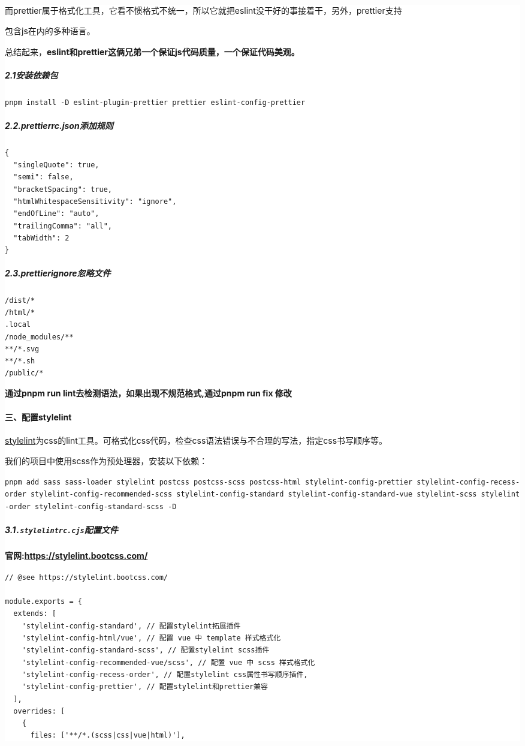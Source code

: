 而prettier属于格式化工具，它看不惯格式不统一，所以它就把eslint没干好的事接着干，另外，prettier支持

包含js在内的多种语言。

总结起来，**eslint和prettier这俩兄弟一个保证js代码质量，一个保证代码美观。**

##### 2.1安装依赖包

```
pnpm install -D eslint-plugin-prettier prettier eslint-config-prettier
```

##### 2.2.prettierrc.json添加规则

```
{
  "singleQuote": true,
  "semi": false,
  "bracketSpacing": true,
  "htmlWhitespaceSensitivity": "ignore",
  "endOfLine": "auto",
  "trailingComma": "all",
  "tabWidth": 2
}
```

##### 2.3.prettierignore忽略文件

```
/dist/*
/html/*
.local
/node_modules/**
**/*.svg
**/*.sh
/public/*
```

**通过pnpm run lint去检测语法，如果出现不规范格式,通过pnpm run fix 修改**

#### 三、配置stylelint

[stylelint](https://stylelint.io/)为css的lint工具。可格式化css代码，检查css语法错误与不合理的写法，指定css书写顺序等。

我们的项目中使用scss作为预处理器，安装以下依赖：

```
pnpm add sass sass-loader stylelint postcss postcss-scss postcss-html stylelint-config-prettier stylelint-config-recess-order stylelint-config-recommended-scss stylelint-config-standard stylelint-config-standard-vue stylelint-scss stylelint-order stylelint-config-standard-scss -D
```

##### 3.1`.stylelintrc.cjs`**配置文件**

**官网:<https://stylelint.bootcss.com/>**

```
// @see https://stylelint.bootcss.com/

module.exports = {
  extends: [
	'stylelint-config-standard', // 配置stylelint拓展插件
	'stylelint-config-html/vue', // 配置 vue 中 template 样式格式化
	'stylelint-config-standard-scss', // 配置stylelint scss插件
	'stylelint-config-recommended-vue/scss', // 配置 vue 中 scss 样式格式化
	'stylelint-config-recess-order', // 配置stylelint css属性书写顺序插件,
	'stylelint-config-prettier', // 配置stylelint和prettier兼容
  ],
  overrides: [
	{
	  files: ['**/*.(scss|css|vue|html)'],
```